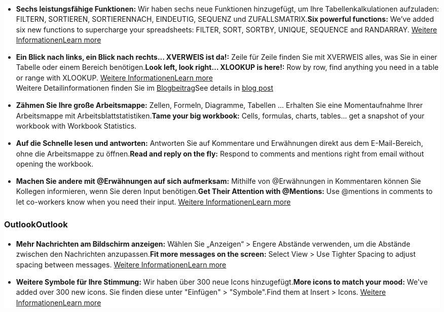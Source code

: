 - <span data-ttu-id="b2515-251">**Sechs leistungsfähige Funktionen:** Wir haben sechs neue Funktionen hinzugefügt, um Ihre Tabellenkalkulationen aufzuladen: FILTERN, SORTIEREN, SORTIERENNACH, EINDEUTIG, SEQUENZ und ZUFALLSMATRIX.</span><span class="sxs-lookup"><span data-stu-id="b2515-251">**Six powerful functions:** We’ve added six new functions to supercharge your spreadsheets: FILTER, SORT, SORTBY, UNIQUE, SEQUENCE and RANDARRAY.</span></span> [<span data-ttu-id="b2515-252">Weitere Informationen</span><span class="sxs-lookup"><span data-stu-id="b2515-252">Learn more</span></span>](https://support.office.com/article/003df6c7-1dcb-4388-8e2e-0fe77a0887bc)

- <span data-ttu-id="b2515-253">**Ein Blick nach links, ein Blick nach rechts... XVERWEIS ist da!:** Zeile für Zeile finden Sie mit XVERWEIS alles, was Sie in einer Tabelle oder einem Bereich benötigen.</span><span class="sxs-lookup"><span data-stu-id="b2515-253">**Look left, look right… XLOOKUP is here!:** Row by row, find anything you need in a table or range with XLOOKUP.</span></span> [<span data-ttu-id="b2515-254">Weitere Informationen</span><span class="sxs-lookup"><span data-stu-id="b2515-254">Learn more</span></span>](https://support.office.com/article/b7fd680e-6d10-43e6-84f9-88eae8bf5929)<br /><span data-ttu-id="b2515-255">Weitere Detailinformationen finden Sie im [Blogbeitrag](https://blog-insider.office.com/2019/08/29/announcing-xlookup/)</span><span class="sxs-lookup"><span data-stu-id="b2515-255">See details in [blog post](https://blog-insider.office.com/2019/08/29/announcing-xlookup/)</span></span>

- <span data-ttu-id="b2515-256">**Zähmen Sie Ihre große Arbeitsmappe:** Zellen, Formeln, Diagramme, Tabellen ... Erhalten Sie eine Momentaufnahme Ihrer Arbeitsmappe mit Arbeitsblattstatistiken.</span><span class="sxs-lookup"><span data-stu-id="b2515-256">**Tame your big workbook:** Cells, formulas, charts, tables... get a snapshot of your workbook with Workbook Statistics.</span></span>

- <span data-ttu-id="b2515-257">**Auf die Schnelle lesen und antworten:** Antworten Sie auf Kommentare und Erwähnungen direkt aus dem E-Mail-Bereich, ohne die Arbeitsmappe zu öffnen.</span><span class="sxs-lookup"><span data-stu-id="b2515-257">**Read and reply on the fly:** Respond to comments and mentions right from email without opening the workbook.</span></span>

- <span data-ttu-id="b2515-258">**Machen Sie andere mit \@Erwähnungen auf sich aufmerksam:** Mithilfe von @Erwähnungen in Kommentaren können Sie Kollegen informieren, wenn Sie deren Input benötigen.</span><span class="sxs-lookup"><span data-stu-id="b2515-258">**Get Their Attention with \@Mentions:** Use @mentions in comments to let co-workers know when you need their input.</span></span> [<span data-ttu-id="b2515-259">Weitere Informationen</span><span class="sxs-lookup"><span data-stu-id="b2515-259">Learn more</span></span>](https://support.office.com/article/644bf689-31a0-4977-a4fb-afe01820c1fd)

### <a name="outlook"></a><span data-ttu-id="b2515-260">Outlook</span><span class="sxs-lookup"><span data-stu-id="b2515-260">Outlook</span></span>

- <span data-ttu-id="b2515-261">**Mehr Nachrichten am Bildschirm anzeigen:** Wählen Sie „Anzeigen“ > Engere Abstände verwenden, um die Abstände zwischen den Nachrichten anzupassen.</span><span class="sxs-lookup"><span data-stu-id="b2515-261">**Fit more messages on the screen:** Select View > Use Tighter Spacing to adjust spacing between messages.</span></span> [<span data-ttu-id="b2515-262">Weitere Informationen</span><span class="sxs-lookup"><span data-stu-id="b2515-262">Learn more</span></span>](https://support.office.com/article/7aedcfaf-03de-49ad-9bf8-8730134f1f3b)

- <span data-ttu-id="b2515-263">**Weitere Symbole für Ihre Stimmung:** Wir haben über 300 neue Icons hinzugefügt.</span><span class="sxs-lookup"><span data-stu-id="b2515-263">**More icons to match your mood:** We've added over 300 new icons.</span></span> <span data-ttu-id="b2515-264">Sie finden diese unter "Einfügen" > "Symbole".</span><span class="sxs-lookup"><span data-stu-id="b2515-264">Find them at Insert > Icons.</span></span> [<span data-ttu-id="b2515-265">Weitere Informationen</span><span class="sxs-lookup"><span data-stu-id="b2515-265">Learn more</span></span>](https://support.office.com/article/3b179567-785e-42ac-8544-ec4ee5ebf1c8)
